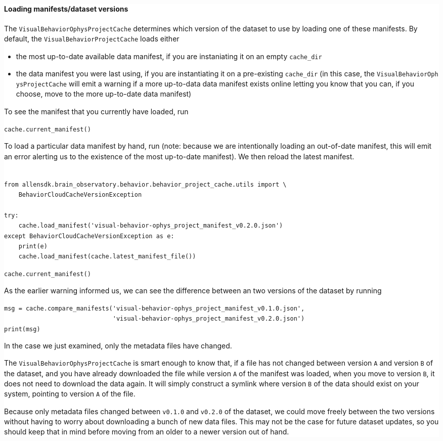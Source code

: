 #### Loading manifests/dataset versions

The `VisualBehaviorOphysProjectCache` determines which version of the dataset to use by loading one of these manifests. By default, the `VisualBehaviorProjectCache` loads either

- the most up-to-date available data manifest, if you are instaniating it on an empty `cache_dir`

- the data manifest you were last using, if you are instantiating it on a pre-existing `cache_dir` (in this case, the `VisualBehaviorOphysProjectCache` will emit a warning if a more up-to-data data manifest exists online letting you know that you can, if you choose, move to the more up-to-date data manifest)

To see the manifest that you currently have loaded, run

```{code-cell} ipython3
cache.current_manifest()
```

To load a particular data manifest by hand, run (note: because we are intentionally loading an out-of-date manifest, this will emit an error alerting us to the existence of the most up-to-date manifest). We then reload the latest manifest.

```{code-cell} ipython3

from allensdk.brain_observatory.behavior.behavior_project_cache.utils import \
    BehaviorCloudCacheVersionException

try:
    cache.load_manifest('visual-behavior-ophys_project_manifest_v0.2.0.json')
except BehaviorCloudCacheVersionException as e:
    print(e)
    cache.load_manifest(cache.latest_manifest_file())
```

```{code-cell} ipython3
cache.current_manifest()
```

As the earlier warning informed us, we can see the difference between an two versions of the dataset by running

```{code-cell} ipython3
msg = cache.compare_manifests('visual-behavior-ophys_project_manifest_v0.1.0.json',
                              'visual-behavior-ophys_project_manifest_v0.2.0.json')
print(msg)
```

In the case we just examined, only the metadata files have changed.

The `VisualBehaviorOphysProjectCache` is smart enough to know that, if a file has not changed between version `A` and version `B` of the dataset, and you have already downloaded the file while version `A` of the manifest was loaded, when you move to version `B`, it does not need to download the data again. It will simply construct a symlink where version `B` of the data should exist on your system, pointing to version `A` of the file.

Because only metadata files changed between `v0.1.0` and `v0.2.0` of the dataset, we could move freely between the two versions without having to worry about downloading a bunch of new data files. This may not be the case for future dataset updates, so you should keep that in mind before moving from an older to a newer version out of hand.
